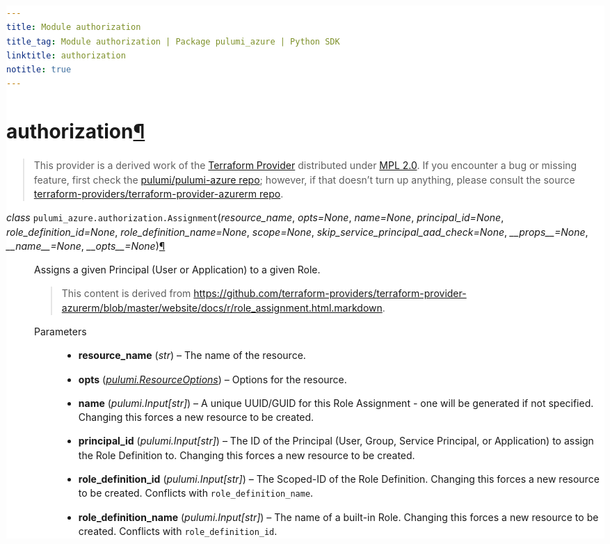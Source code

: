 ```yaml
---
title: Module authorization
title_tag: Module authorization | Package pulumi_azure | Python SDK
linktitle: authorization
notitle: true
---
```


<div class="section" id="authorization">
<h1>authorization<a class="headerlink" href="#authorization" title="Permalink to this headline">¶</a></h1>
<blockquote>
<div><p>This provider is a derived work of the <a class="reference external" href="https://github.com/terraform-providers/terraform-provider-azurerm">Terraform Provider</a> distributed under
<a class="reference external" href="https://www.mozilla.org/en-US/MPL/2.0/">MPL 2.0</a>. If you encounter a bug or missing feature, first check the
<a class="reference external" href="https://github.com/pulumi/pulumi-azure/issues">pulumi/pulumi-azure repo</a>; however, if that doesn’t turn up
anything, please consult the source <a class="reference external" href="https://github.com/terraform-providers/terraform-provider-azurerm/issues">terraform-providers/terraform-provider-azurerm repo</a>.</p>
</div></blockquote>
<span class="target" id="module-pulumi_azure.authorization"></span><dl class="class">
<dt id="pulumi_azure.authorization.Assignment">
<em class="property">class </em><code class="sig-prename descclassname">pulumi_azure.authorization.</code><code class="sig-name descname">Assignment</code><span class="sig-paren">(</span><em class="sig-param">resource_name</em>, <em class="sig-param">opts=None</em>, <em class="sig-param">name=None</em>, <em class="sig-param">principal_id=None</em>, <em class="sig-param">role_definition_id=None</em>, <em class="sig-param">role_definition_name=None</em>, <em class="sig-param">scope=None</em>, <em class="sig-param">skip_service_principal_aad_check=None</em>, <em class="sig-param">__props__=None</em>, <em class="sig-param">__name__=None</em>, <em class="sig-param">__opts__=None</em><span class="sig-paren">)</span><a class="headerlink" href="#pulumi_azure.authorization.Assignment" title="Permalink to this definition">¶</a></dt>
<dd><p>Assigns a given Principal (User or Application) to a given Role.</p>
<blockquote>
<div><p>This content is derived from <a class="reference external" href="https://github.com/terraform-providers/terraform-provider-azurerm/blob/master/website/docs/r/role_assignment.html.markdown">https://github.com/terraform-providers/terraform-provider-azurerm/blob/master/website/docs/r/role_assignment.html.markdown</a>.</p>
</div></blockquote>
<dl class="field-list simple">
<dt class="field-odd">Parameters</dt>
<dd class="field-odd"><ul class="simple">
<li><p><strong>resource_name</strong> (<em>str</em>) – The name of the resource.</p></li>
<li><p><strong>opts</strong> (<a class="reference internal" href="../../pulumi/#pulumi.ResourceOptions" title="pulumi.ResourceOptions"><em>pulumi.ResourceOptions</em></a>) – Options for the resource.</p></li>
<li><p><strong>name</strong> (<em>pulumi.Input</em><em>[</em><em>str</em><em>]</em>) – A unique UUID/GUID for this Role Assignment - one will be generated if not specified. Changing this forces a new resource to be created.</p></li>
<li><p><strong>principal_id</strong> (<em>pulumi.Input</em><em>[</em><em>str</em><em>]</em>) – The ID of the Principal (User, Group, Service Principal, or Application) to assign the Role Definition to. Changing this forces a new resource to be created.</p></li>
<li><p><strong>role_definition_id</strong> (<em>pulumi.Input</em><em>[</em><em>str</em><em>]</em>) – The Scoped-ID of the Role Definition. Changing this forces a new resource to be created. Conflicts with <code class="docutils literal notranslate"><span class="pre">role_definition_name</span></code>.</p></li>
<li><p><strong>role_definition_name</strong> (<em>pulumi.Input</em><em>[</em><em>str</em><em>]</em>) – The name of a built-in Role. Changing this forces a new resource to be created. Conflicts with <code class="docutils literal notranslate"><span class="pre">role_definition_id</span></code>.</p></li>